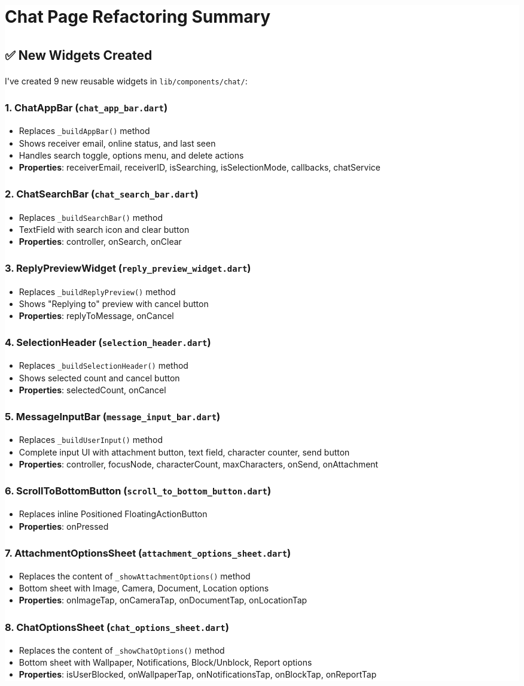 # Chat Page Refactoring Summary

## ✅ New Widgets Created

I've created 9 new reusable widgets in `lib/components/chat/`:

### 1. **ChatAppBar** (`chat_app_bar.dart`)
- Replaces `_buildAppBar()` method
- Shows receiver email, online status, and last seen
- Handles search toggle, options menu, and delete actions
- **Properties**: receiverEmail, receiverID, isSearching, isSelectionMode, callbacks, chatService

### 2. **ChatSearchBar** (`chat_search_bar.dart`)
- Replaces `_buildSearchBar()` method
- TextField with search icon and clear button
- **Properties**: controller, onSearch, onClear

### 3. **ReplyPreviewWidget** (`reply_preview_widget.dart`)
- Replaces `_buildReplyPreview()` method
- Shows "Replying to" preview with cancel button
- **Properties**: replyToMessage, onCancel

### 4. **SelectionHeader** (`selection_header.dart`)
- Replaces `_buildSelectionHeader()` method
- Shows selected count and cancel button
- **Properties**: selectedCount, onCancel

### 5. **MessageInputBar** (`message_input_bar.dart`)
- Replaces `_buildUserInput()` method
- Complete input UI with attachment button, text field, character counter, send button
- **Properties**: controller, focusNode, characterCount, maxCharacters, onSend, onAttachment

### 6. **ScrollToBottomButton** (`scroll_to_bottom_button.dart`)
- Replaces inline Positioned FloatingActionButton
- **Properties**: onPressed

### 7. **AttachmentOptionsSheet** (`attachment_options_sheet.dart`)
- Replaces the content of `_showAttachmentOptions()` method
- Bottom sheet with Image, Camera, Document, Location options
- **Properties**: onImageTap, onCameraTap, onDocumentTap, onLocationTap

### 8. **ChatOptionsSheet** (`chat_options_sheet.dart`)
- Replaces the content of `_showChatOptions()` method
- Bottom sheet with Wallpaper, Notifications, Block/Unblock, Report options
- **Properties**: isUserBlocked, onWallpaperTap, onNotificationsTap, onBlockTap, onReportTap
